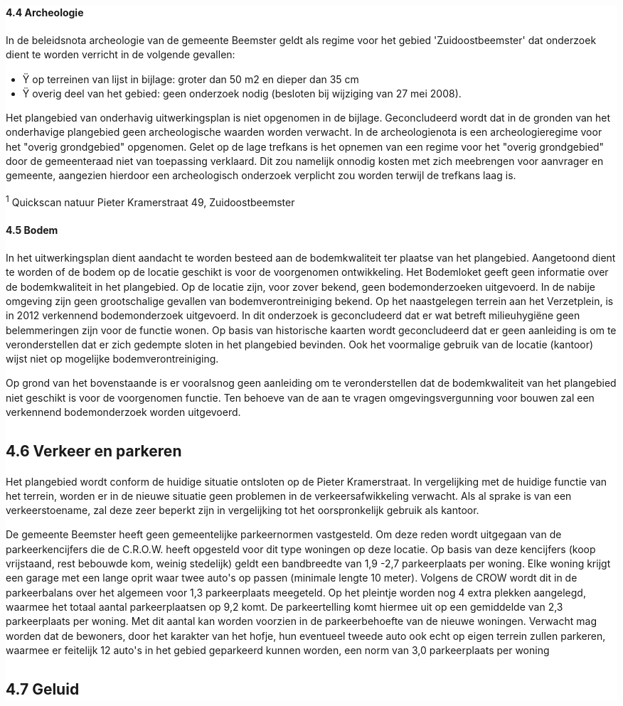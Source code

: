 #### **4.4 Archeologie**

In de beleidsnota archeologie van de gemeente Beemster geldt als regime voor het gebied 'Zuidoostbeemster' dat onderzoek dient te worden verricht in de volgende gevallen:

- Ÿ op terreinen van lijst in bijlage: groter dan 50 m2 en dieper dan 35 cm
- Ÿ overig deel van het gebied: geen onderzoek nodig (besloten bij wijziging van 27 mei 2008).

Het plangebied van onderhavig uitwerkingsplan is niet opgenomen in de bijlage. Geconcludeerd wordt dat in de gronden van het onderhavige plangebied geen archeologische waarden worden verwacht. In de archeologienota is een archeologieregime voor het "overig grondgebied" opgenomen. Gelet op de lage trefkans is het opnemen van een regime voor het "overig grondgebied" door de gemeenteraad niet van toepassing verklaard. Dit zou namelijk onnodig kosten met zich meebrengen voor aanvrager en gemeente, aangezien hierdoor een archeologisch onderzoek verplicht zou worden terwijl de trefkans laag is.

<sup>1</sup> Quickscan natuur Pieter Kramerstraat 49, Zuidoostbeemster

#### **4.5 Bodem**

In het uitwerkingsplan dient aandacht te worden besteed aan de bodemkwaliteit ter plaatse van het plangebied. Aangetoond dient te worden of de bodem op de locatie geschikt is voor de voorgenomen ontwikkeling. Het Bodemloket geeft geen informatie over de bodemkwaliteit in het plangebied. Op de locatie zijn, voor zover bekend, geen bodemonderzoeken uitgevoerd. In de nabije omgeving zijn geen grootschalige gevallen van bodemverontreiniging bekend. Op het naastgelegen terrein aan het Verzetplein, is in 2012 verkennend bodemonderzoek uitgevoerd. In dit onderzoek is geconcludeerd dat er wat betreft milieuhygiëne geen belemmeringen zijn voor de functie wonen. Op basis van historische kaarten wordt geconcludeerd dat er geen aanleiding is om te veronderstellen dat er zich gedempte sloten in het plangebied bevinden. Ook het voormalige gebruik van de locatie (kantoor) wijst niet op mogelijke bodemverontreiniging.

Op grond van het bovenstaande is er vooralsnog geen aanleiding om te veronderstellen dat de bodemkwaliteit van het plangebied niet geschikt is voor de voorgenomen functie. Ten behoeve van de aan te vragen omgevingsvergunning voor bouwen zal een verkennend bodemonderzoek worden uitgevoerd.

## **4.6 Verkeer en parkeren**

Het plangebied wordt conform de huidige situatie ontsloten op de Pieter Kramerstraat. In vergelijking met de huidige functie van het terrein, worden er in de nieuwe situatie geen problemen in de verkeersafwikkeling verwacht. Als al sprake is van een verkeerstoename, zal deze zeer beperkt zijn in vergelijking tot het oorspronkelijk gebruik als kantoor.

De gemeente Beemster heeft geen gemeentelijke parkeernormen vastgesteld. Om deze reden wordt uitgegaan van de parkeerkencijfers die de C.R.O.W. heeft opgesteld voor dit type woningen op deze locatie. Op basis van deze kencijfers (koop vrijstaand, rest bebouwde kom, weinig stedelijk) geldt een bandbreedte van 1,9 -2,7 parkeerplaats per woning. Elke woning krijgt een garage met een lange oprit waar twee auto's op passen (minimale lengte 10 meter). Volgens de CROW wordt dit in de parkeerbalans over het algemeen voor 1,3 parkeerplaats meegeteld. Op het pleintje worden nog 4 extra plekken aangelegd, waarmee het totaal aantal parkeerplaatsen op 9,2 komt. De parkeertelling komt hiermee uit op een gemiddelde van 2,3 parkeerplaats per woning. Met dit aantal kan worden voorzien in de parkeerbehoefte van de nieuwe woningen. Verwacht mag worden dat de bewoners, door het karakter van het hofje, hun eventueel tweede auto ook echt op eigen terrein zullen parkeren, waarmee er feitelijk 12 auto's in het gebied geparkeerd kunnen worden, een norm van 3,0 parkeerplaats per woning

## **4.7 Geluid**
